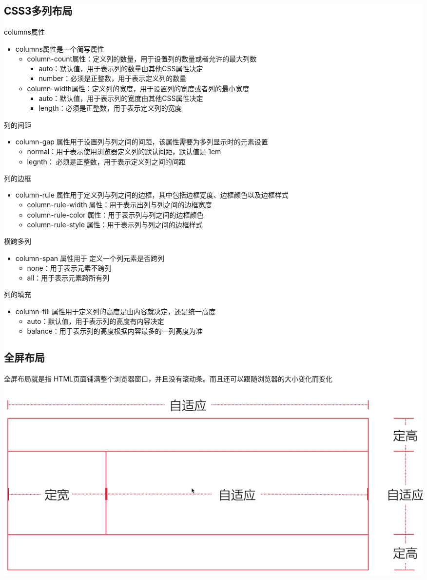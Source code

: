 ## CSS3多列布局

columns属性

- columns属性是一个简写属性
  - column-count属性：定义列的数量，用于设置列的数量或者允许的最大列数
    - auto：默认值，用于表示列的数量由其他CSS属性决定
    - number：必须是正整数，用于表示定义列的数量
  - column-width属性：定义列的宽度，用于设置列的宽度或者列的最小宽度
    - auto：默认值，用于表示列的宽度由其他CSS属性决定
    - length：必须是正整数，用于表示定义列的宽度

列的间距

- column-gap 属性用于设置列与列之间的间距，该属性需要为多列显示时的元素设置
  - normal：用于表示使用浏览器定义列的默认间距，默认值是 1em
  - legnth： 必须是正整数，用于表示定义列之间的间距

列的边框

- column-rule 属性用于定义列与列之间的边框，其中包括边框宽度、边框颜色以及边框样式
  - column-rule-width 属性：用于表示出列与列之间的边框宽度
  - column-rule-color 属性：用于表示列与列之间的边框颜色
  - column-rule-style 属性：用于表示列与列之间的边框样式

横跨多列

- column-span 属性用于 定义一个列元素是否跨列
  - none：用于表示元素不跨列
  - all：用于表示元素跨所有列

列的填充

- column-fill  属性用于定义列的高度是由内容就决定，还是统一高度
  - auto：默认值，用于表示列的高度有内容决定
  - balance：用于表示列的高度根据内容最多的一列高度为准

## 全屏布局

全屏布局就是指 HTML页面铺满整个浏览器窗口，并且没有滚动条。而且还可以跟随浏览器的大小变化而变化

![image-20200225225923628](./image-20200225225923628.png)
